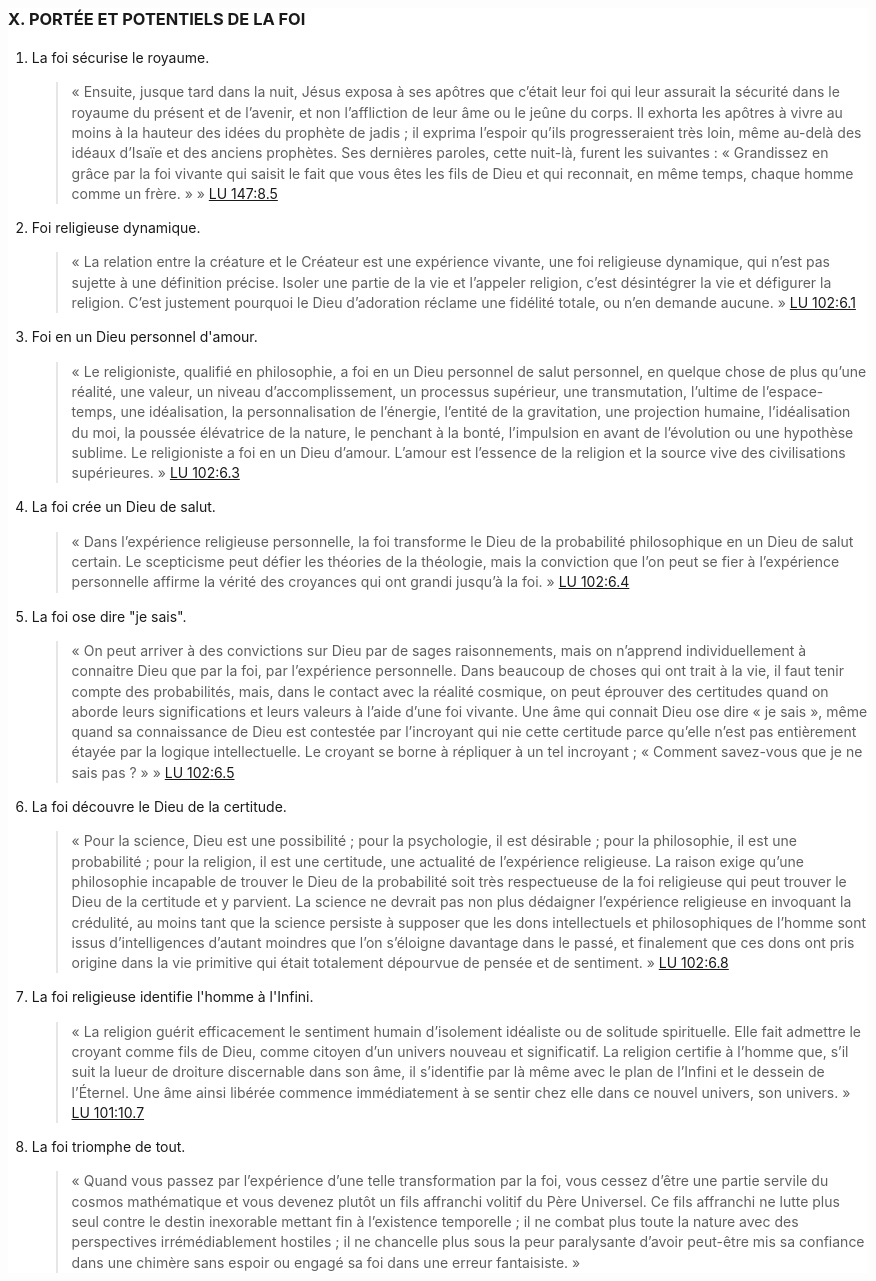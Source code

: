 ### X. PORTÉE ET POTENTIELS DE LA FOI

1. La foi sécurise le royaume.
	> « Ensuite, jusque tard dans la nuit, Jésus exposa à ses apôtres que c’était leur foi qui leur assurait la sécurité dans le royaume du présent et de l’avenir, et non l’affliction de leur âme ou le jeûne du corps. Il exhorta les apôtres à vivre au moins à la hauteur des idées du prophète de jadis ; il exprima l’espoir qu’ils progresseraient très loin, même au-delà des idéaux d’Isaïe et des anciens prophètes. Ses dernières paroles, cette nuit-là, furent les suivantes : « Grandissez en grâce par la foi vivante qui saisit le fait que vous êtes les fils de Dieu et qui reconnait, en même temps, chaque homme comme un frère. » » [LU 147:8.5](/fr/The_Urantia_Book/147#p8_5)
2. Foi religieuse dynamique.
	> « La relation entre la créature et le Créateur est une expérience vivante, une foi religieuse dynamique, qui n’est pas sujette à une définition précise. Isoler une partie de la vie et l’appeler religion, c’est désintégrer la vie et défigurer la religion. C’est justement pourquoi le Dieu d’adoration réclame une fidélité totale, ou n’en demande aucune. » [LU 102:6.1](/fr/The_Urantia_Book/102#p6_1)
3. Foi en un Dieu personnel d'amour.
	> « Le religioniste, qualifié en philosophie, a foi en un Dieu personnel de salut personnel, en quelque chose de plus qu’une réalité, une valeur, un niveau d’accomplissement, un processus supérieur, une transmutation, l’ultime de l’espace-temps, une idéalisation, la personnalisation de l’énergie, l’entité de la gravitation, une projection humaine, l’idéalisation du moi, la poussée élévatrice de la nature, le penchant à la bonté, l’impulsion en avant de l’évolution ou une hypothèse sublime. Le religioniste a foi en un Dieu d’amour. L’amour est l’essence de la religion et la source vive des civilisations supérieures. » [LU 102:6.3](/fr/The_Urantia_Book/102#p6_3)
4. La foi crée un Dieu de salut.
	> « Dans l’expérience religieuse personnelle, la foi transforme le Dieu de la probabilité philosophique en un Dieu de salut certain. Le scepticisme peut défier les théories de la théologie, mais la conviction que l’on peut se fier à l’expérience personnelle affirme la vérité des croyances qui ont grandi jusqu’à la foi. » [LU 102:6.4](/fr/The_Urantia_Book/102#p6_4)
5. La foi ose dire "je sais".
	> « On peut arriver à des convictions sur Dieu par de sages raisonnements, mais on n’apprend individuellement à connaitre Dieu que par la foi, par l’expérience personnelle. Dans beaucoup de choses qui ont trait à la vie, il faut tenir compte des probabilités, mais, dans le contact avec la réalité cosmique, on peut éprouver des certitudes quand on aborde leurs significations et leurs valeurs à l’aide d’une foi vivante. Une âme qui connait Dieu ose dire « je sais », même quand sa connaissance de Dieu est contestée par l’incroyant qui nie cette certitude parce qu’elle n’est pas entièrement étayée par la logique intellectuelle. Le croyant se borne à répliquer à un tel incroyant ; « Comment savez-vous que je ne sais pas ? » » [LU 102:6.5](/fr/The_Urantia_Book/102#p6_5)
6. La foi découvre le Dieu de la certitude.
	> « Pour la science, Dieu est une possibilité ; pour la psychologie, il est désirable ; pour la philosophie, il est une probabilité ; pour la religion, il est une certitude, une actualité de l’expérience religieuse. La raison exige qu’une philosophie incapable de trouver le Dieu de la probabilité soit très respectueuse de la foi religieuse qui peut trouver le Dieu de la certitude et y parvient. La science ne devrait pas non plus dédaigner l’expérience religieuse en invoquant la crédulité, au moins tant que la science persiste à supposer que les dons intellectuels et philosophiques de l’homme sont issus d’intelligences d’autant moindres que l’on s’éloigne davantage dans le passé, et finalement que ces dons ont pris origine dans la vie primitive qui était totalement dépourvue de pensée et de sentiment. » [LU 102:6.8](/fr/The_Urantia_Book/102#p6_8)
7. La foi religieuse identifie l'homme à l'Infini.
	> « La religion guérit efficacement le sentiment humain d’isolement idéaliste ou de solitude spirituelle. Elle fait admettre le croyant comme fils de Dieu, comme citoyen d’un univers nouveau et significatif. La religion certifie à l’homme que, s’il suit la lueur de droiture discernable dans son âme, il s’identifie par là même avec le plan de l’Infini et le dessein de l’Éternel. Une âme ainsi libérée commence immédiatement à se sentir chez elle dans ce nouvel univers, son univers. » [LU 101:10.7](/fr/The_Urantia_Book/101#p10_7)
8. La foi triomphe de tout.
	> « Quand vous passez par l’expérience d’une telle transformation par la foi, vous cessez d’être une partie servile du cosmos mathématique et vous devenez plutôt un fils affranchi volitif du Père Universel. Ce fils affranchi ne lutte plus seul contre le destin inexorable mettant fin à l’existence temporelle ; il ne combat plus toute la nature avec des perspectives irrémédiablement hostiles ; il ne chancelle plus sous la peur paralysante d’avoir peut-être mis sa confiance dans une chimère sans espoir ou engagé sa foi dans une erreur fantaisiste. »
